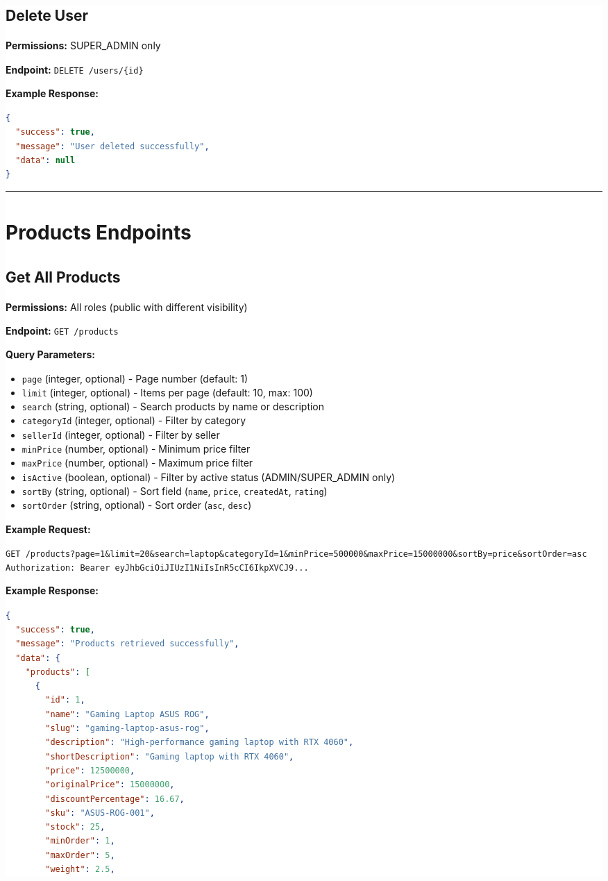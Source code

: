 ## Delete User

**Permissions:** SUPER_ADMIN only

**Endpoint:** `DELETE /users/{id}`

**Example Response:**
```json
{
  "success": true,
  "message": "User deleted successfully",
  "data": null
}
```

---

# Products Endpoints

## Get All Products

**Permissions:** All roles (public with different visibility)

**Endpoint:** `GET /products`

**Query Parameters:**
- `page` (integer, optional) - Page number (default: 1)
- `limit` (integer, optional) - Items per page (default: 10, max: 100)
- `search` (string, optional) - Search products by name or description
- `categoryId` (integer, optional) - Filter by category
- `sellerId` (integer, optional) - Filter by seller
- `minPrice` (number, optional) - Minimum price filter
- `maxPrice` (number, optional) - Maximum price filter
- `isActive` (boolean, optional) - Filter by active status (ADMIN/SUPER_ADMIN only)
- `sortBy` (string, optional) - Sort field (`name`, `price`, `createdAt`, `rating`)
- `sortOrder` (string, optional) - Sort order (`asc`, `desc`)

**Example Request:**
```http
GET /products?page=1&limit=20&search=laptop&categoryId=1&minPrice=500000&maxPrice=15000000&sortBy=price&sortOrder=asc
Authorization: Bearer eyJhbGciOiJIUzI1NiIsInR5cCI6IkpXVCJ9...
```

**Example Response:**
```json
{
  "success": true,
  "message": "Products retrieved successfully",
  "data": {
    "products": [
      {
        "id": 1,
        "name": "Gaming Laptop ASUS ROG",
        "slug": "gaming-laptop-asus-rog",
        "description": "High-performance gaming laptop with RTX 4060",
        "shortDescription": "Gaming laptop with RTX 4060",
        "price": 12500000,
        "originalPrice": 15000000,
        "discountPercentage": 16.67,
        "sku": "ASUS-ROG-001",
        "stock": 25,
        "minOrder": 1,
        "maxOrder": 5,
        "weight": 2.5,
```